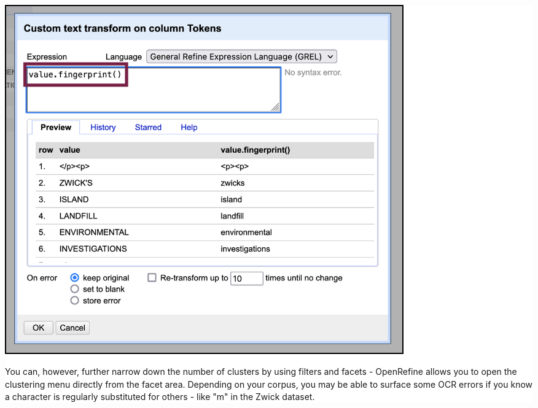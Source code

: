 <img src="../assets/img/borndig/borndig_fingerprint.png" width="75%" alt="custom text transform window - using the fingerprint function to make all words lowercase" style="border: solid 2px black">

You can, however, further narrow down the number of clusters by using filters and facets - OpenRefine allows you to open the clustering menu directly from the facet area. Depending on your corpus, you may be able to surface some OCR errors if you know a character is regularly substituted for others - like "m" in the Zwick dataset.
